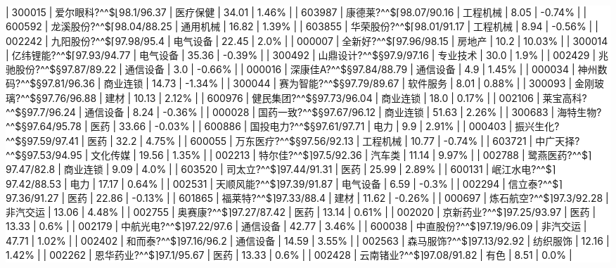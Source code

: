 | 300015 | 爱尔眼科?^^$⌊98.1/96.37  |   医疗保健   |   34.01   | 1.46%  |
| 603987 |  康德莱?^^$⌈98.07/90.16  |   工程机械   |    8.05   | -0.74% |
| 600592 | 龙溪股份?^^$⌈98.04/88.25 |   通用机械   |   16.82   | 1.39%  |
| 603855 | 华荣股份?^^$⌈98.01/91.17 |   工程机械   |    8.94   | -0.56% |
| 002242 | 九阳股份?^^$⌈97.98/95.4  |   电气设备   |   22.45   |  2.0%  |
| 000007 |  全新好?^^$⌈97.96/98.15  |    房地产    |    10.2   | 10.03% |
| 300014 | 亿纬锂能?^^$⌈97.93/94.77 |   电气设备   |   35.36   | -0.39% |
| 300492 | 山鼎设计?^^$§97.9/97.16  |   专业技术   |    30.0   |  1.9%  |
| 002429 | 兆驰股份?^^$§97.87/89.22 |   通信设备   |    3.0    | -0.66% |
| 000016 | 深康佳A?^^$§97.84/88.79  |   通信设备   |    4.9    | 1.45%  |
| 000034 | 神州数码?^^$§97.81/96.36 |   商业连锁   |   14.73   | -1.34% |
| 300044 | 赛为智能?^^$§97.79/89.67 |   软件服务   |    8.01   | 0.88%  |
| 300093 | 金刚玻璃?^^$§97.76/96.88 |     建材     |   10.13   | 2.12%  |
| 600976 | 健民集团?^^$§97.73/96.04 |   商业连锁   |    18.0   | 0.17%  |
| 002106 | 莱宝高科?^^$§97.7/96.24  |   通信设备   |    8.24   | -0.36% |
| 000028 | 国药一致?^^$§97.67/96.12 |   商业连锁   |   51.63   | 2.26%  |
| 300683 | 海特生物?^^$§97.64/95.78 |     医药     |   33.66   | -0.03% |
| 600886 | 国投电力?^^$§97.61/97.71 |     电力     |    9.9    | 2.91%  |
| 000403 | 振兴生化?^^$§97.59/97.41 |     医药     |    32.2   | 4.75%  |
| 600055 | 万东医疗?^^$§97.56/92.13 |   工程机械   |   10.77   | -0.74% |
| 603721 | 中广天择?^^$§97.53/94.95 |   文化传媒   |   19.56   | 1.35%  |
| 002213 |  特尔佳?^^$⌉97.5/92.36   |    汽车类    |   11.14   | 9.97%  |
| 002788 | 鹭燕医药?^^$⌉97.47/82.8  |   商业连锁   |    9.09   |  4.0%  |
| 603520 |  司太立?^^$⌉97.44/91.31  |     医药     |   25.99   | 2.89%  |
| 600131 | 岷江水电?^^$⌉97.42/88.53 |     电力     |   17.17   | 0.64%  |
| 002531 | 天顺风能?^^$⌉97.39/91.87 |   电气设备   |    6.59   | -0.3%  |
| 002294 |  信立泰?^^$⌉97.36/91.27  |     医药     |   22.86   | -0.13% |
| 601865 |  福莱特?^^$⌉97.33/88.4   |     建材     |   11.62   | -0.26% |
| 000697 | 炼石航空?^^$⌉97.3/92.28  |   非汽交运   |   13.06   | 4.48%  |
| 002755 |  奥赛康?^^$⌉97.27/87.42  |     医药     |   13.14   | 0.61%  |
| 002020 | 京新药业?^^$⌉97.25/93.97 |     医药     |   13.33   |  0.6%  |
| 002179 | 中航光电?^^$⌉97.22/97.6  |   通信设备   |   42.77   | 3.46%  |
| 600038 | 中直股份?^^$⌉97.19/96.09 |   非汽交运   |   47.71   | 1.02%  |
| 002402 |  和而泰?^^$⌉97.16/96.2   |   通信设备   |   14.59   | 3.55%  |
| 002563 | 森马服饰?^^$⌉97.13/92.92 |   纺织服饰   |   12.16   | 1.42%  |
| 002262 | 恩华药业?^^$⌉97.1/95.67  |     医药     |   13.33   |  0.6%  |
| 002428 | 云南锗业?^^$⌉97.08/91.82 |     有色     |    8.51   |  0.0%  |